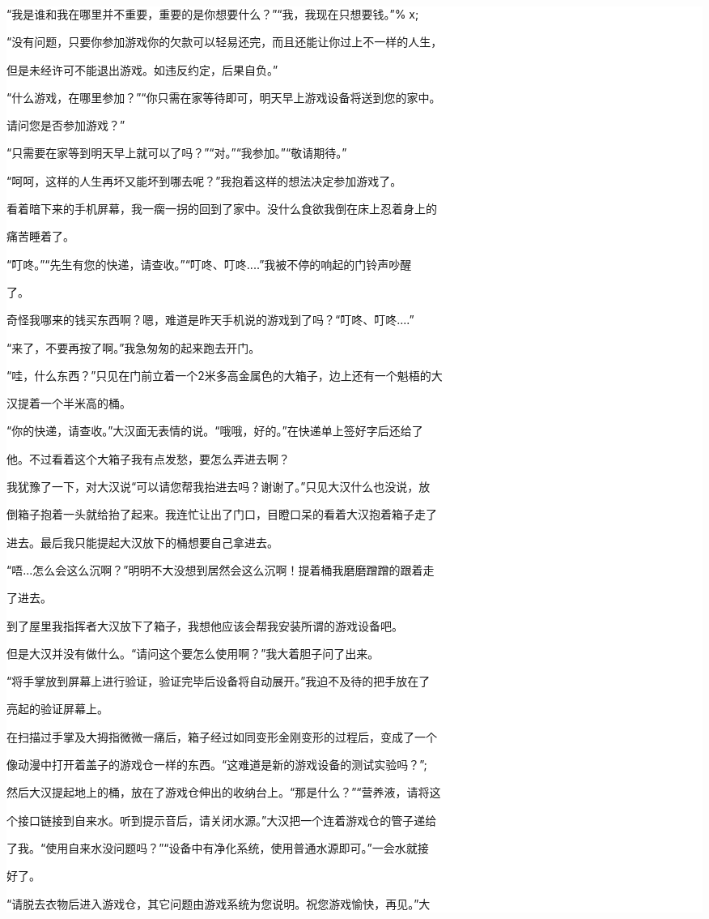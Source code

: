“我是谁和我在哪里并不重要，重要的是你想要什么？”“我，我现在只想要钱。”%   x;

“没有问题，只要你参加游戏你的欠款可以轻易还完，而且还能让你过上不一样的人生，

但是未经许可不能退出游戏。如违反约定，后果自负。”

“什么游戏，在哪里参加？”“你只需在家等待即可，明天早上游戏设备将送到您的家中。

请问您是否参加游戏？”

“只需要在家等到明天早上就可以了吗？”“对。”“我参加。”“敬请期待。”

“呵呵，这样的人生再坏又能坏到哪去呢？”我抱着这样的想法决定参加游戏了。

看着暗下来的手机屏幕，我一瘸一拐的回到了家中。没什么食欲我倒在床上忍着身上的

痛苦睡着了。

“叮咚。”“先生有您的快递，请查收。”“叮咚、叮咚....”我被不停的响起的门铃声吵醒

了。

奇怪我哪来的钱买东西啊？嗯，难道是昨天手机说的游戏到了吗？“叮咚、叮咚....”

“来了，不要再按了啊。”我急匆匆的起来跑去开门。

“哇，什么东西？”只见在门前立着一个2米多高金属色的大箱子，边上还有一个魁梧的大

汉提着一个半米高的桶。

“你的快递，请查收。”大汉面无表情的说。“哦哦，好的。”在快递单上签好字后还给了

他。不过看着这个大箱子我有点发愁，要怎么弄进去啊？

我犹豫了一下，对大汉说“可以请您帮我抬进去吗？谢谢了。”只见大汉什么也没说，放

倒箱子抱着一头就给抬了起来。我连忙让出了门口，目瞪口呆的看着大汉抱着箱子走了

进去。最后我只能提起大汉放下的桶想要自己拿进去。

“唔...怎么会这么沉啊？”明明不大没想到居然会这么沉啊！提着桶我磨磨蹭蹭的跟着走

了进去。

到了屋里我指挥者大汉放下了箱子，我想他应该会帮我安装所谓的游戏设备吧。

但是大汉并没有做什么。“请问这个要怎么使用啊？”我大着胆子问了出来。

“将手掌放到屏幕上进行验证，验证完毕后设备将自动展开。”我迫不及待的把手放在了

亮起的验证屏幕上。

在扫描过手掌及大拇指微微一痛后，箱子经过如同变形金刚变形的过程后，变成了一个

像动漫中打开着盖子的游戏仓一样的东西。“这难道是新的游戏设备的测试实验吗？”;

然后大汉提起地上的桶，放在了游戏仓伸出的收纳台上。“那是什么？”“营养液，请将这

个接口链接到自来水。听到提示音后，请关闭水源。”大汉把一个连着游戏仓的管子递给

了我。“使用自来水没问题吗？”“设备中有净化系统，使用普通水源即可。”一会水就接

好了。

“请脱去衣物后进入游戏仓，其它问题由游戏系统为您说明。祝您游戏愉快，再见。”大
